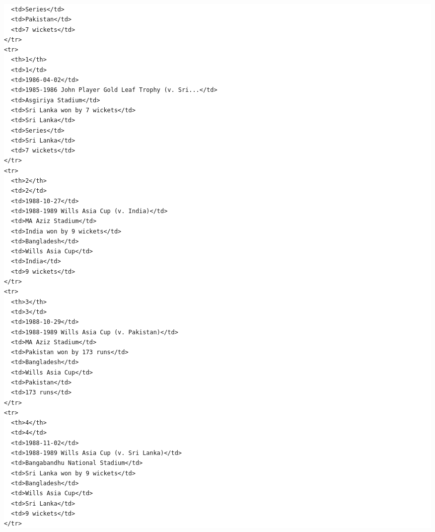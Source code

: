       <td>Series</td>
      <td>Pakistan</td>
      <td>7 wickets</td>
    </tr>
    <tr>
      <th>1</th>
      <td>1</td>
      <td>1986-04-02</td>
      <td>1985-1986 John Player Gold Leaf Trophy (v. Sri...</td>
      <td>Asgiriya Stadium</td>
      <td>Sri Lanka won by 7 wickets</td>
      <td>Sri Lanka</td>
      <td>Series</td>
      <td>Sri Lanka</td>
      <td>7 wickets</td>
    </tr>
    <tr>
      <th>2</th>
      <td>2</td>
      <td>1988-10-27</td>
      <td>1988-1989 Wills Asia Cup (v. India)</td>
      <td>MA Aziz Stadium</td>
      <td>India won by 9 wickets</td>
      <td>Bangladesh</td>
      <td>Wills Asia Cup</td>
      <td>India</td>
      <td>9 wickets</td>
    </tr>
    <tr>
      <th>3</th>
      <td>3</td>
      <td>1988-10-29</td>
      <td>1988-1989 Wills Asia Cup (v. Pakistan)</td>
      <td>MA Aziz Stadium</td>
      <td>Pakistan won by 173 runs</td>
      <td>Bangladesh</td>
      <td>Wills Asia Cup</td>
      <td>Pakistan</td>
      <td>173 runs</td>
    </tr>
    <tr>
      <th>4</th>
      <td>4</td>
      <td>1988-11-02</td>
      <td>1988-1989 Wills Asia Cup (v. Sri Lanka)</td>
      <td>Bangabandhu National Stadium</td>
      <td>Sri Lanka won by 9 wickets</td>
      <td>Bangladesh</td>
      <td>Wills Asia Cup</td>
      <td>Sri Lanka</td>
      <td>9 wickets</td>
    </tr>
  </tbody>
</table>
</div>
